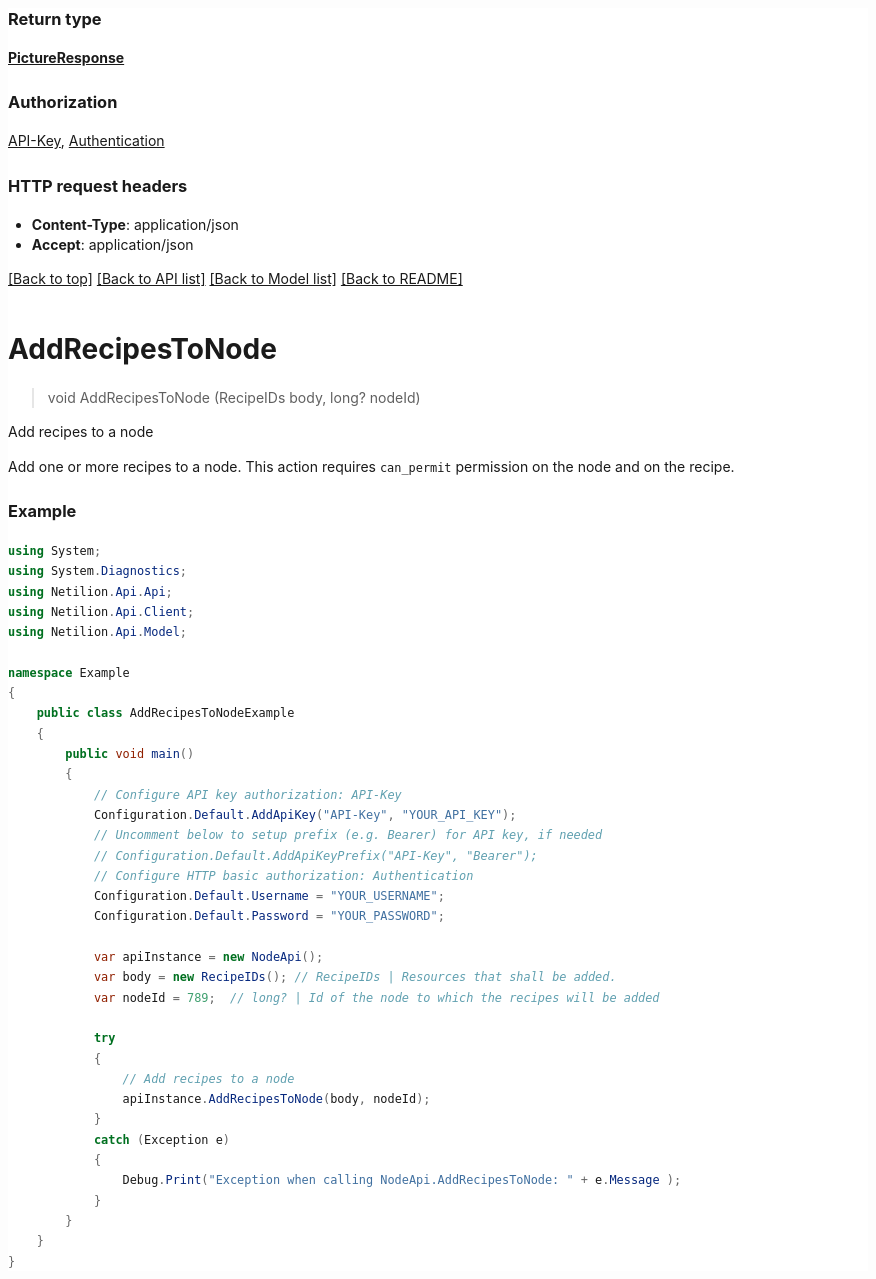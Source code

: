 ### Return type

[**PictureResponse**](PictureResponse.md)

### Authorization

[API-Key](../README.md#API-Key), [Authentication](../README.md#Authentication)

### HTTP request headers

 - **Content-Type**: application/json
 - **Accept**: application/json

[[Back to top]](#) [[Back to API list]](../README.md#documentation-for-api-endpoints) [[Back to Model list]](../README.md#documentation-for-models) [[Back to README]](../README.md)
<a name="addrecipestonode"></a>
# **AddRecipesToNode**
> void AddRecipesToNode (RecipeIDs body, long? nodeId)

Add recipes to a node

Add one or more recipes to a node. This action requires `can_permit` permission on the node and on the recipe.

### Example
```csharp
using System;
using System.Diagnostics;
using Netilion.Api.Api;
using Netilion.Api.Client;
using Netilion.Api.Model;

namespace Example
{
    public class AddRecipesToNodeExample
    {
        public void main()
        {
            // Configure API key authorization: API-Key
            Configuration.Default.AddApiKey("API-Key", "YOUR_API_KEY");
            // Uncomment below to setup prefix (e.g. Bearer) for API key, if needed
            // Configuration.Default.AddApiKeyPrefix("API-Key", "Bearer");
            // Configure HTTP basic authorization: Authentication
            Configuration.Default.Username = "YOUR_USERNAME";
            Configuration.Default.Password = "YOUR_PASSWORD";

            var apiInstance = new NodeApi();
            var body = new RecipeIDs(); // RecipeIDs | Resources that shall be added.
            var nodeId = 789;  // long? | Id of the node to which the recipes will be added

            try
            {
                // Add recipes to a node
                apiInstance.AddRecipesToNode(body, nodeId);
            }
            catch (Exception e)
            {
                Debug.Print("Exception when calling NodeApi.AddRecipesToNode: " + e.Message );
            }
        }
    }
}
```

